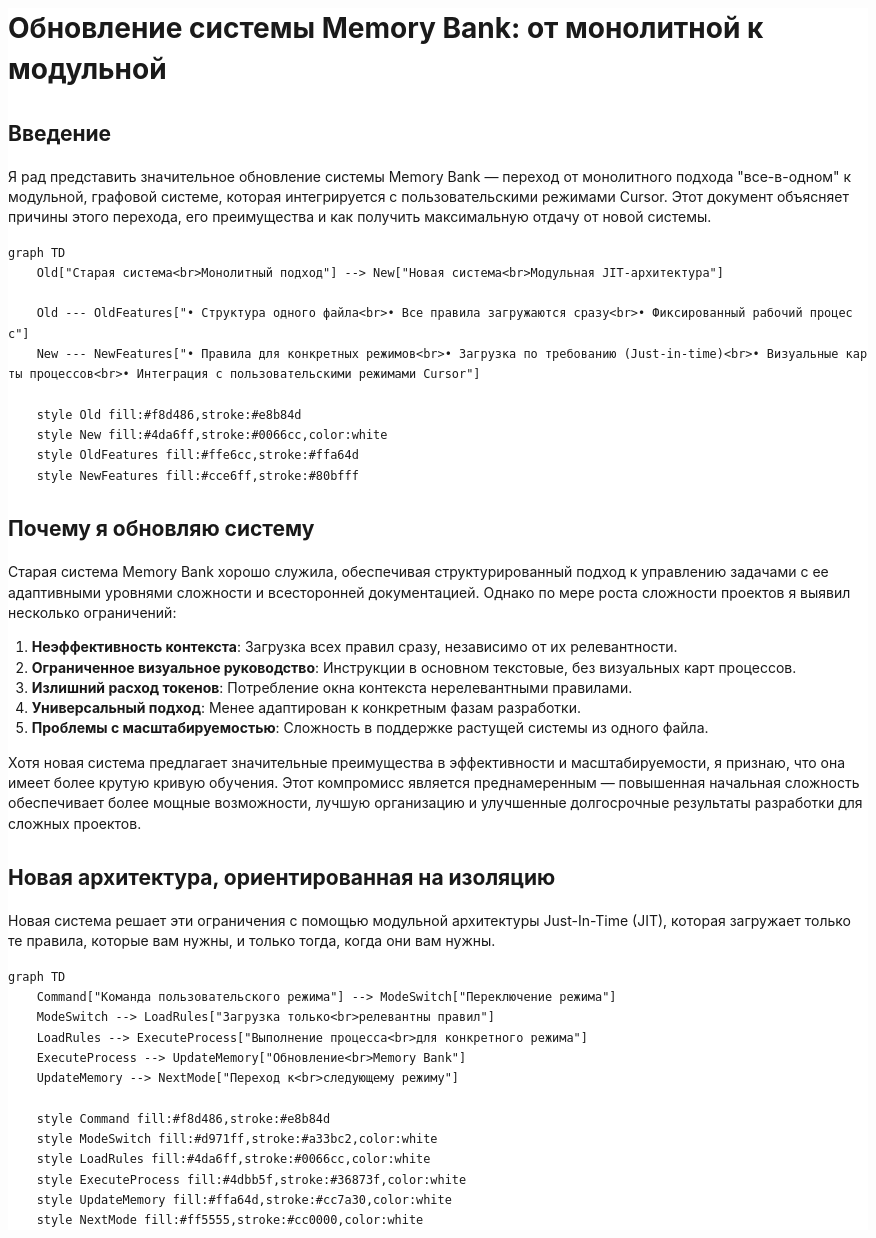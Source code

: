 # Обновление системы Memory Bank: от монолитной к модульной

## Введение

Я рад представить значительное обновление системы Memory Bank — переход от монолитного подхода "все-в-одном" к модульной, графовой системе, которая интегрируется с пользовательскими режимами Cursor. Этот документ объясняет причины этого перехода, его преимущества и как получить максимальную отдачу от новой системы.

```mermaid
graph TD
    Old["Старая система<br>Монолитный подход"] --> New["Новая система<br>Модульная JIT-архитектура"]

    Old --- OldFeatures["• Структура одного файла<br>• Все правила загружаются сразу<br>• Фиксированный рабочий процесс"]
    New --- NewFeatures["• Правила для конкретных режимов<br>• Загрузка по требованию (Just-in-time)<br>• Визуальные карты процессов<br>• Интеграция с пользовательскими режимами Cursor"]

    style Old fill:#f8d486,stroke:#e8b84d
    style New fill:#4da6ff,stroke:#0066cc,color:white
    style OldFeatures fill:#ffe6cc,stroke:#ffa64d
    style NewFeatures fill:#cce6ff,stroke:#80bfff
```

## Почему я обновляю систему

Старая система Memory Bank хорошо служила, обеспечивая структурированный подход к управлению задачами с ее адаптивными уровнями сложности и всесторонней документацией. Однако по мере роста сложности проектов я выявил несколько ограничений:

1.  **Неэффективность контекста**: Загрузка всех правил сразу, независимо от их релевантности.
2.  **Ограниченное визуальное руководство**: Инструкции в основном текстовые, без визуальных карт процессов.
3.  **Излишний расход токенов**: Потребление окна контекста нерелевантными правилами.
4.  **Универсальный подход**: Менее адаптирован к конкретным фазам разработки.
5.  **Проблемы с масштабируемостью**: Сложность в поддержке растущей системы из одного файла.

Хотя новая система предлагает значительные преимущества в эффективности и масштабируемости, я признаю, что она имеет более крутую кривую обучения. Этот компромисс является преднамеренным — повышенная начальная сложность обеспечивает более мощные возможности, лучшую организацию и улучшенные долгосрочные результаты разработки для сложных проектов.

## Новая архитектура, ориентированная на изоляцию

Новая система решает эти ограничения с помощью модульной архитектуры Just-In-Time (JIT), которая загружает только те правила, которые вам нужны, и только тогда, когда они вам нужны.

```mermaid
graph TD
    Command["Команда пользовательского режима"] --> ModeSwitch["Переключение режима"]
    ModeSwitch --> LoadRules["Загрузка только<br>релевантны правил"]
    LoadRules --> ExecuteProcess["Выполнение процесса<br>для конкретного режима"]
    ExecuteProcess --> UpdateMemory["Обновление<br>Memory Bank"]
    UpdateMemory --> NextMode["Переход к<br>следующему режиму"]

    style Command fill:#f8d486,stroke:#e8b84d
    style ModeSwitch fill:#d971ff,stroke:#a33bc2,color:white
    style LoadRules fill:#4da6ff,stroke:#0066cc,color:white
    style ExecuteProcess fill:#4dbb5f,stroke:#36873f,color:white
    style UpdateMemory fill:#ffa64d,stroke:#cc7a30,color:white
    style NextMode fill:#ff5555,stroke:#cc0000,color:white
```
